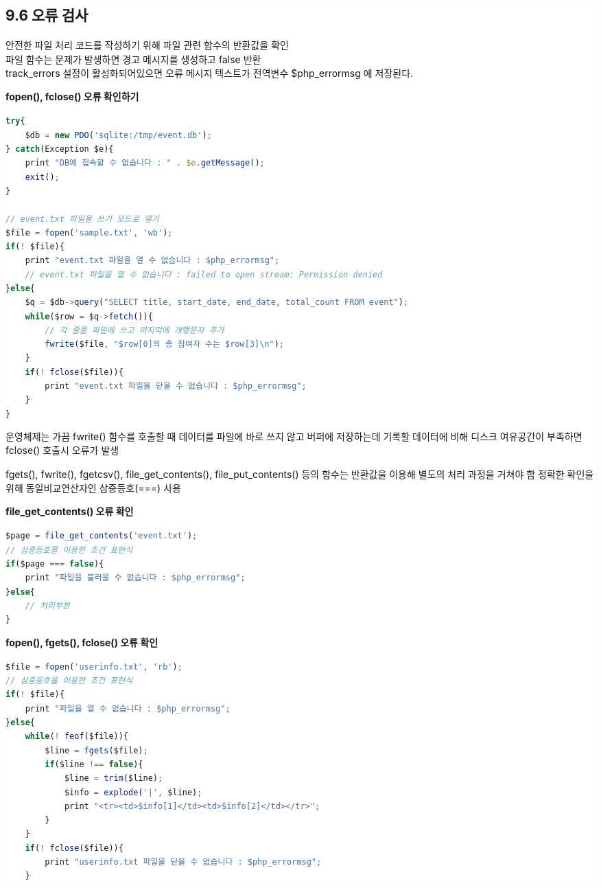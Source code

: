 ## 9.6 오류 검사
안전한 파일 처리 코드를 작성하기 위해 파일 관련 함수의 반환값을 확인  
파일 함수는 문제가 발생하면 경고 메시지를 생성하고 false 반환  
track_errors 설정이 활성화되어있으면 오류 메시지 텍스트가 전역변수 $php_errormsg 에 저장된다.  

**fopen(), fclose() 오류 확인하기**
```js
try{
    $db = new PDO('sqlite:/tmp/event.db');
} catch(Exception $e){
    print "DB에 접속할 수 없습니다 : " . $e.getMessage();
    exit();
}

// event.txt 파일을 쓰기 모드로 열기
$file = fopen('sample.txt', 'wb');
if(! $file){
    print "event.txt 파일을 열 수 없습니다 : $php_errormsg";
    // event.txt 파일을 열 수 없습니다 : failed to open stream: Permission denied
}else{
    $q = $db->query("SELECT title, start_date, end_date, total_count FROM event");
    while($row = $q->fetch()){
        // 각 줄을 파일에 쓰고 마지막에 개행문자 추가
        fwrite($file, "$row[0]의 총 참여자 수는 $row[3]\n");
    }
    if(! fclose($file)){
        print "event.txt 파일을 닫을 수 없습니다 : $php_errormsg";
    }
}
```
 운영체제는 가끔 fwrite() 함수를 호출할 때 데이터를 파일에 바로 쓰지 않고 버퍼에 저장하는데 기록할 데이터에 비해 디스크 여유공간이 부족하면 fclose() 호출시 오류가 발생

fgets(), fwrite(), fgetcsv(), file_get_contents(), file_put_contents() 등의 함수는 반환값을 이용해 별도의 처리 과정을 거쳐야 함 정확한 확인을 위해 동일비교연산자인 삼중등호(===) 사용  

**file_get_contents() 오류 확인**
```js
$page = file_get_contents('event.txt');
// 삼중등호를 이용한 조건 표현식
if($page === false){
    print "파일을 불러올 수 없습니다 : $php_errormsg";
}else{
    // 처리부분
}
```

**fopen(), fgets(), fclose() 오류 확인**
```js
$file = fopen('userinfo.txt', 'rb');
// 삼중등호를 이용한 조건 표현식
if(! $file){
    print "파일을 열 수 없습니다 : $php_errormsg";
}else{
    while(! feof($file)){
        $line = fgets($file);
        if($line !== false){
            $line = trim($line);
            $info = explode('|', $line);
            print "<tr><td>$info[1]</td><td>$info[2]</td></tr>";
        }
    }
    if(! fclose($file)){
        print "userinfo.txt 파일을 닫을 수 없습니다 : $php_errormsg";
    }
```